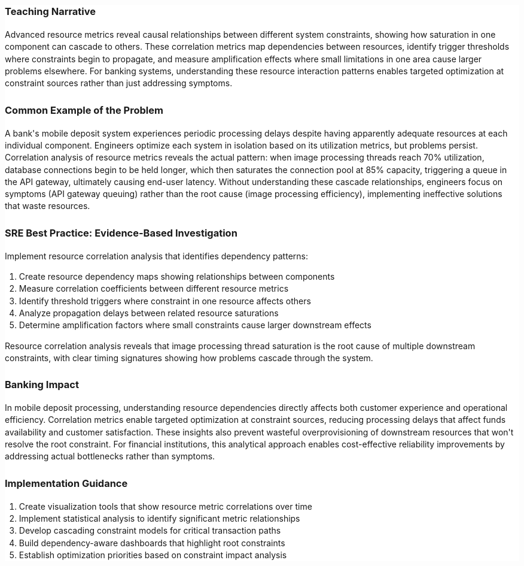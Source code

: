 ### Teaching Narrative

Advanced resource metrics reveal causal relationships between different system constraints, showing how saturation in one component can cascade to others. These correlation metrics map dependencies between resources, identify trigger thresholds where constraints begin to propagate, and measure amplification effects where small limitations in one area cause larger problems elsewhere. For banking systems, understanding these resource interaction patterns enables targeted optimization at constraint sources rather than just addressing symptoms.

### Common Example of the Problem

A bank's mobile deposit system experiences periodic processing delays despite having apparently adequate resources at each individual component. Engineers optimize each system in isolation based on its utilization metrics, but problems persist. Correlation analysis of resource metrics reveals the actual pattern: when image processing threads reach 70% utilization, database connections begin to be held longer, which then saturates the connection pool at 85% capacity, triggering a queue in the API gateway, ultimately causing end-user latency. Without understanding these cascade relationships, engineers focus on symptoms (API gateway queuing) rather than the root cause (image processing efficiency), implementing ineffective solutions that waste resources.

### SRE Best Practice: Evidence-Based Investigation

Implement resource correlation analysis that identifies dependency patterns:

1. Create resource dependency maps showing relationships between components
2. Measure correlation coefficients between different resource metrics
3. Identify threshold triggers where constraint in one resource affects others
4. Analyze propagation delays between related resource saturations
5. Determine amplification factors where small constraints cause larger downstream effects

Resource correlation analysis reveals that image processing thread saturation is the root cause of multiple downstream constraints, with clear timing signatures showing how problems cascade through the system.

### Banking Impact

In mobile deposit processing, understanding resource dependencies directly affects both customer experience and operational efficiency. Correlation metrics enable targeted optimization at constraint sources, reducing processing delays that affect funds availability and customer satisfaction. These insights also prevent wasteful overprovisioning of downstream resources that won't resolve the root constraint. For financial institutions, this analytical approach enables cost-effective reliability improvements by addressing actual bottlenecks rather than symptoms.

### Implementation Guidance

1. Create visualization tools that show resource metric correlations over time
2. Implement statistical analysis to identify significant metric relationships
3. Develop cascading constraint models for critical transaction paths
4. Build dependency-aware dashboards that highlight root constraints
5. Establish optimization priorities based on constraint impact analysis
